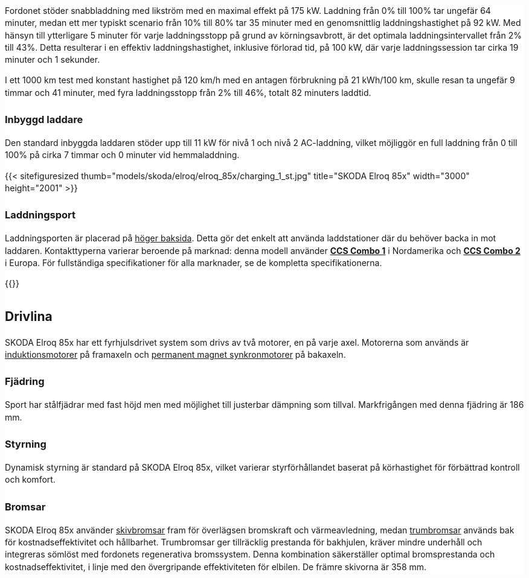 Fordonet stöder snabbladdning med likström med en maximal effekt på 175 kW. Laddning från 0% till 100% tar ungefär 64 minuter, medan ett mer typiskt scenario från 10% till 80% tar 35 minuter med en genomsnittlig laddningshastighet på 92 kW. Med hänsyn till ytterligare 5 minuter för varje laddningsstopp på grund av körningsavbrott, är det optimala laddningsintervallet från 2% till 43%. Detta resulterar i en effektiv laddningshastighet, inklusive förlorad tid, på 100 kW, där varje laddningssession tar cirka 19 minuter och 1 sekunder.

I ett 1000 km test med konstant hastighet på 120 km/h med en antagen förbrukning på 21 kWh/100 km, skulle resan ta ungefär 9 timmar och 41 minuter, med fyra laddningsstopp från 2% till 46%, totalt 82 minuters laddtid.

### Inbyggd laddare

Den standard inbyggda laddaren stöder upp till 11 kW för nivå 1 och nivå 2 AC-laddning, vilket möjliggör en full laddning från 0 till 100% på cirka 7 timmar och 0 minuter vid hemmaladdning.

{{< sitefiguresized thumb="models/skoda/elroq/elroq_85x/charging_1_st.jpg" title="SKODA Elroq 85x" width="3000" height="2001"  >}}

### Laddningsport

Laddningsporten är placerad på [höger baksida](../../../../technology/charging/connectors/#rear-side). Detta gör det enkelt att använda laddstationer där du behöver backa in mot laddaren. Kontakttyperna varierar beroende på marknad: denna modell använder [**CCS Combo 1**](../../../../technology/charging/connectors/#ccs) i Nordamerika och [**CCS Combo 2**](../../../../technology/charging/connectors/#ccs) i Europa. För fullständiga specifikationer för alla marknader, se de kompletta specifikationerna.

{{<evkxdisplayaddarticle />}}

<a id="section-drivetrain" style="display: block; position: relative; top: -60px; visibility: hidden;"></a>

## Drivlina

SKODA Elroq 85x har ett fyrhjulsdrivet system som drivs av två motorer, en på varje axel. Motorerna som används är [induktionsmotorer](../../../../technology/motors/asm/) på framaxeln och [permanent magnet synkronmotorer](../../../../technology/motors/pmsm/) på bakaxeln.

### Fjädring

Sport har stålfjädrar med fast höjd men med möjlighet till justerbar dämpning som tillval. Markfrigången med denna fjädring är 186 mm.

### Styrning

Dynamisk styrning är standard på SKODA Elroq 85x, vilket varierar styrförhållandet baserat på körhastighet för förbättrad kontroll och komfort.

### Bromsar

SKODA Elroq 85x använder [skivbromsar](../../../../technology/brakes/#disc-brakes) fram för överlägsen bromskraft och värmeavledning, medan [trumbromsar](../../../../technology/brakes/#drum-brakes) används bak för kostnadseffektivitet och hållbarhet. Trumbromsar ger tillräcklig prestanda för bakhjulen, kräver mindre underhåll och integreras sömlöst med fordonets regenerativa bromssystem. Denna kombination säkerställer optimal bromsprestanda och kostnadseffektivitet, i linje med den övergripande effektiviteten för elbilen. De främre skivorna är 358 mm.
